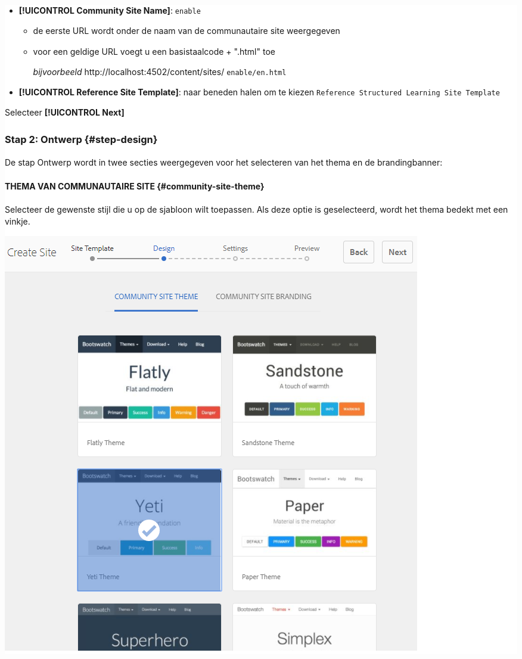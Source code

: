 * **[!UICONTROL Community Site Name]**: `enable`

   * de eerste URL wordt onder de naam van de communautaire site weergegeven
   * voor een geldige URL voegt u een basistaalcode + &quot;.html&quot; toe

      *bijvoorbeeld* http://localhost:4502/content/sites/  `enable/en.html`

* **[!UICONTROL Reference Site Template]**: naar beneden halen om te kiezen  `Reference Structured Learning Site Template`

Selecteer **[!UICONTROL Next]**

### Stap 2: Ontwerp {#step-design}

De stap Ontwerp wordt in twee secties weergegeven voor het selecteren van het thema en de brandingbanner:

#### THEMA VAN COMMUNAUTAIRE SITE {#community-site-theme}

Selecteer de gewenste stijl die u op de sjabloon wilt toepassen. Als deze optie is geselecteerd, wordt het thema bedekt met een vinkje.

![enablementsite-thema](assets/enablementsitetheme.png)
